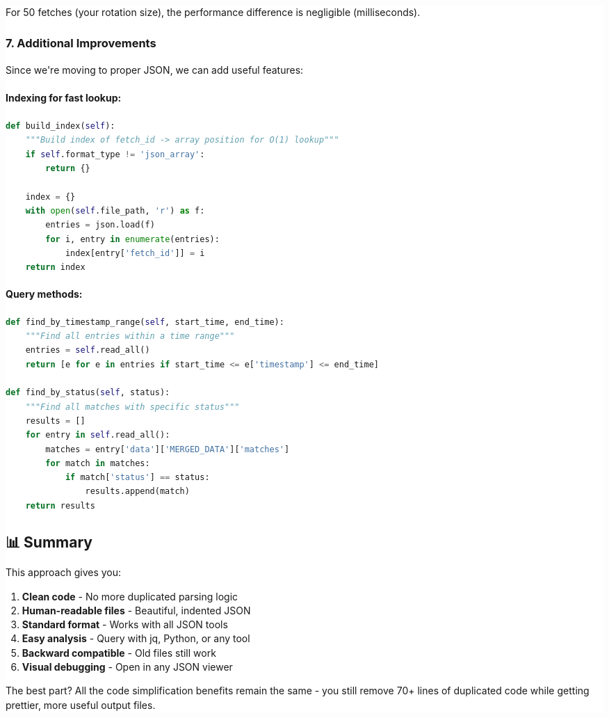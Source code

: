 For 50 fetches (your rotation size), the performance difference is negligible (milliseconds).

### 7. **Additional Improvements**

Since we're moving to proper JSON, we can add useful features:

#### **Indexing for fast lookup:**
```python
def build_index(self):
    """Build index of fetch_id -> array position for O(1) lookup"""
    if self.format_type != 'json_array':
        return {}
        
    index = {}
    with open(self.file_path, 'r') as f:
        entries = json.load(f)
        for i, entry in enumerate(entries):
            index[entry['fetch_id']] = i
    return index
```

#### **Query methods:**
```python
def find_by_timestamp_range(self, start_time, end_time):
    """Find all entries within a time range"""
    entries = self.read_all()
    return [e for e in entries if start_time <= e['timestamp'] <= end_time]

def find_by_status(self, status):
    """Find all matches with specific status"""
    results = []
    for entry in self.read_all():
        matches = entry['data']['MERGED_DATA']['matches']
        for match in matches:
            if match['status'] == status:
                results.append(match)
    return results
```

## 📊 Summary

This approach gives you:
1. **Clean code** - No more duplicated parsing logic
2. **Human-readable files** - Beautiful, indented JSON
3. **Standard format** - Works with all JSON tools
4. **Easy analysis** - Query with jq, Python, or any tool
5. **Backward compatible** - Old files still work
6. **Visual debugging** - Open in any JSON viewer

The best part? All the code simplification benefits remain the same - you still remove 70+ lines of duplicated code while getting prettier, more useful output files.